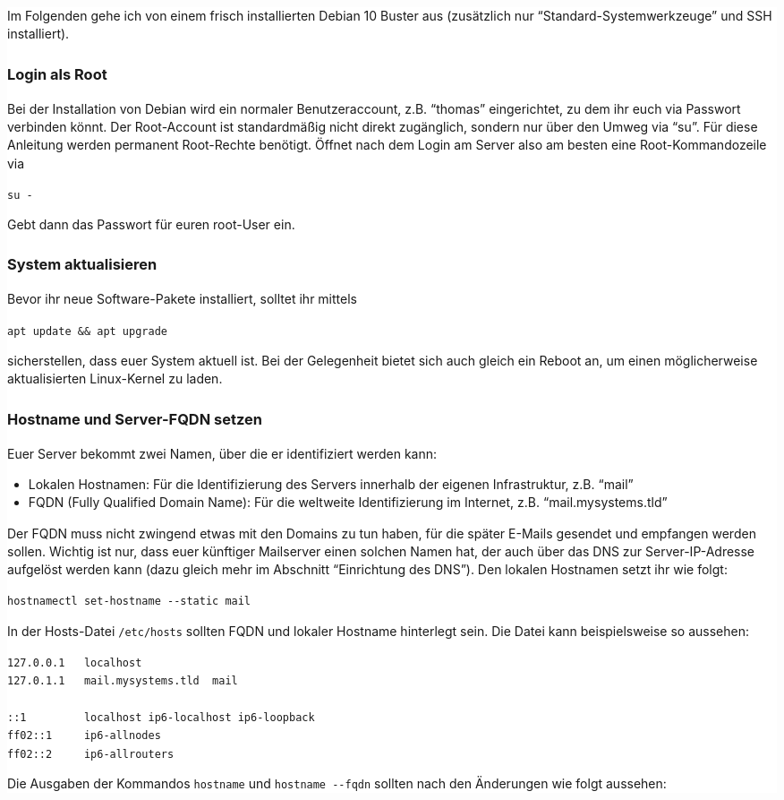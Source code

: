 Im Folgenden gehe ich von einem frisch installierten Debian 10 Buster aus (zusätzlich nur “Standard-Systemwerkzeuge” und SSH installiert).

### Login als Root

Bei der Installation von Debian wird ein normaler Benutzeraccount, z.B. “thomas” eingerichtet, zu dem ihr euch via Passwort verbinden könnt. Der Root-Account ist standardmäßig nicht direkt zugänglich, sondern nur über den Umweg via “su”. Für diese Anleitung werden permanent Root-Rechte benötigt. Öffnet nach dem Login am Server also am besten eine Root-Kommandozeile via

```
su -
```

Gebt dann das Passwort für euren root-User ein.

### System aktualisieren

Bevor ihr neue Software-Pakete installiert, solltet ihr mittels

```
apt update && apt upgrade
```

sicherstellen, dass euer System aktuell ist. Bei der Gelegenheit bietet sich auch gleich ein Reboot an, um einen möglicherweise aktualisierten Linux-Kernel zu laden.

### Hostname und Server-FQDN setzen

Euer Server bekommt zwei Namen, über die er identifiziert werden kann:

-   Lokalen Hostnamen: Für die Identifizierung des Servers innerhalb der eigenen Infrastruktur, z.B. “mail”
-   FQDN (Fully Qualified Domain Name): Für die weltweite Identifizierung im Internet, z.B. “mail.mysystems.tld”

Der FQDN muss nicht zwingend etwas mit den Domains zu tun haben, für die später E-Mails gesendet und empfangen werden sollen. Wichtig ist nur, dass euer künftiger Mailserver einen solchen Namen hat, der auch über das DNS zur Server-IP-Adresse aufgelöst werden kann (dazu gleich mehr im Abschnitt “Einrichtung des DNS”). Den lokalen Hostnamen setzt ihr wie folgt:

```
hostnamectl set-hostname --static mail
```

In der Hosts-Datei `/etc/hosts` sollten FQDN und lokaler Hostname hinterlegt sein. Die Datei kann beispielsweise so aussehen:

```
127.0.0.1	localhost
127.0.1.1	mail.mysystems.tld	mail

::1         localhost ip6-localhost ip6-loopback
ff02::1     ip6-allnodes
ff02::2     ip6-allrouters
```

Die Ausgaben der Kommandos `hostname` und `hostname --fqdn` sollten nach den Änderungen wie folgt aussehen:
